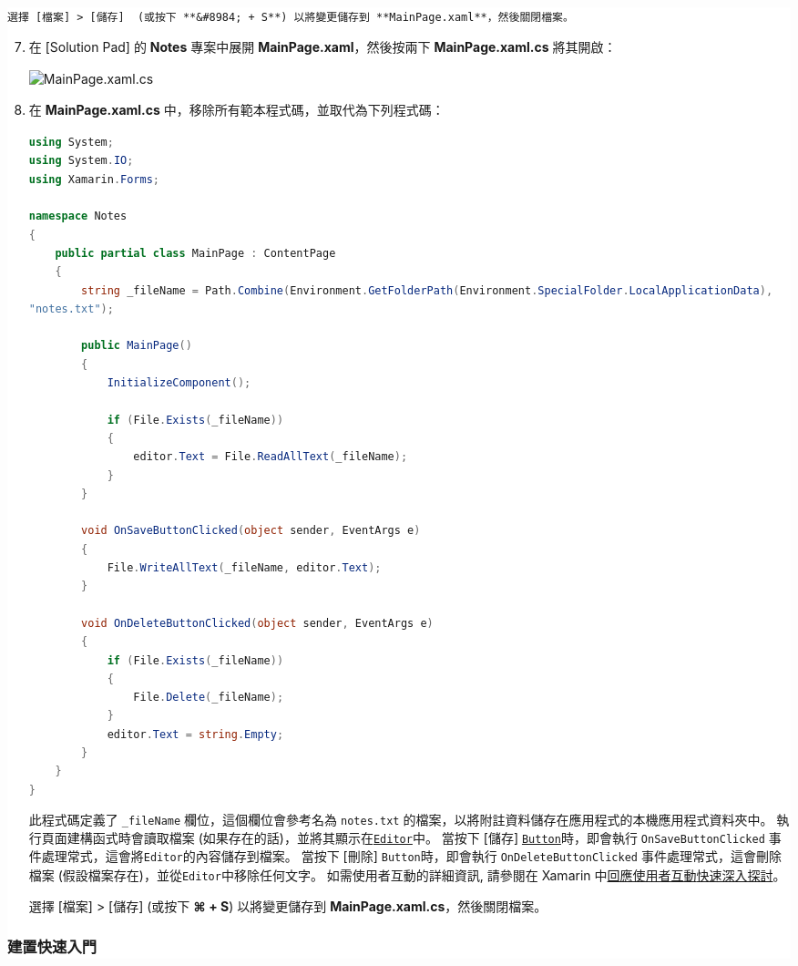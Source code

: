     選擇 [檔案] > [儲存]  (或按下 **&#8984; + S**) 以將變更儲存到 **MainPage.xaml**，然後關閉檔案。

7. 在 [Solution Pad]  的 **Notes** 專案中展開 **MainPage.xaml**，然後按兩下 **MainPage.xaml.cs** 將其開啟：

    ![](single-page-images/vsmac/mainpage-xaml-cs.png "MainPage.xaml.cs")

8. 在 **MainPage.xaml.cs** 中，移除所有範本程式碼，並取代為下列程式碼：

    ```csharp
    using System;
    using System.IO;
    using Xamarin.Forms;

    namespace Notes
    {
        public partial class MainPage : ContentPage
        {
            string _fileName = Path.Combine(Environment.GetFolderPath(Environment.SpecialFolder.LocalApplicationData), "notes.txt");

            public MainPage()
            {
                InitializeComponent();

                if (File.Exists(_fileName))
                {
                    editor.Text = File.ReadAllText(_fileName);
                }
            }

            void OnSaveButtonClicked(object sender, EventArgs e)
            {
                File.WriteAllText(_fileName, editor.Text);
            }

            void OnDeleteButtonClicked(object sender, EventArgs e)
            {
                if (File.Exists(_fileName))
                {
                    File.Delete(_fileName);
                }
                editor.Text = string.Empty;
            }
        }
    }
    ```

    此程式碼定義了 `_fileName` 欄位，這個欄位會參考名為 `notes.txt` 的檔案，以將附註資料儲存在應用程式的本機應用程式資料夾中。 執行頁面建構函式時會讀取檔案 (如果存在的話)，並將其顯示在[`Editor`](xref:Xamarin.Forms.Editor)中。 當按下 [儲存]  [`Button`](xref:Xamarin.Forms.Button)時，即會執行 `OnSaveButtonClicked` 事件處理常式，這會將`Editor`的內容儲存到檔案。 當按下 [刪除]  `Button`時，即會執行 `OnDeleteButtonClicked` 事件處理常式，這會刪除檔案 (假設檔案存在)，並從`Editor`中移除任何文字。 如需使用者互動的詳細資訊, 請參閱在 Xamarin 中[回應使用者互動](deepdive.md#responding-to-user-interaction)[快速深入探討](deepdive.md)。

    選擇 [檔案] > [儲存]  (或按下 **&#8984; + S**) 以將變更儲存到 **MainPage.xaml.cs**，然後關閉檔案。

### <a name="building-the-quickstart"></a>建置快速入門
